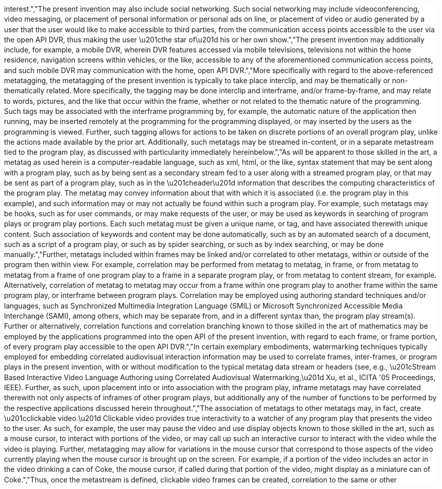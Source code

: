 interest.","The present invention may also include social networking. Such social networking may include videoconferencing, video messaging, or placement of personal information or personal ads on line, or placement of video or audio generated by a user that the user would like to make accessible to third parties, from the communication access points accessible to the user via the open API DVR, thus making the user \u201cthe star of\u201d his or her own show.","The present invention may additionally include, for example, a mobile DVR, wherein DVR features accessed via mobile televisions, televisions not within the home residence, navigation screens within vehicles, or the like, accessible to any of the aforementioned communication access points, and such mobile DVR may communication with the home, open API DVR.","More specifically with regard to the above-referenced metatagging, the metatagging of the present invention is typically to take place interclip, and may be thematically or non-thematically related. More specifically, the tagging may be done interclip and interframe, and\/or frame-by-frame, and may relate to words, pictures, and the like that occur within the frame, whether or not related to the thematic nature of the programming. Such tags may be associated with the interframe programming by, for example, the automatic nature of the application then running, may be inserted remotely at the programming for the programming displayed, or may inserted by the users as the programming is viewed. Further, such tagging allows for actions to be taken on discrete portions of an overall program play, unlike the actions made available by the prior art. Additionally, such metatags may be streamed in-content, or in a separate metastream tied to the program play, as discussed with particularity immediately hereinbelow.","As will be apparent to those skilled in the art, a metatag as used herein is a computer-readable language, such as xml, html, or the like, syntax statement that may be sent along with a program play, such as by being sent as a secondary stream fed to a user along with a streamed program play, or that may be sent as part of a program play, such as in the \u201cheader\u201d information that describes the computing characteristics of the program play. The metatag may convey information about that with which it is associated (i.e. the program play in this example), and such information may or may not actually be found within such a program play. For example, such metatags may be hooks, such as for user commands, or may make requests of the user, or may be used as keywords in searching of program plays or program play portions. Each such metatag must be given a unique name, or tag, and have associated therewith unique content. Such association of keywords and content may be done automatically, such as by an automated search of a document, such as a script of a program play, or such as by spider searching, or such as by index searching, or may be done manually.","Further, metatags included within frames may be linked and\/or correlated to other metatags, within or outside of the program then within view. For example, correlation may be performed from metatag to metatag, in frame, or from metatag to metatag from a frame of one program play to a frame in a separate program play, or from metatag to content stream, for example. Alternatively, correlation of metatag to metatag may occur from a frame within one program play to another frame within the same program play, or interframe between program plays. Correlation may be employed using authoring standard techniques and\/or languages, such as Synchronized Multimedia Integration Language (SMIL) or Microsoft Synchronized Accessible Media Interchange (SAMI), among others, which may be separate from, and in a different syntax than, the program play stream(s). Further or alternatively, correlation functions and correlation branching known to those skilled in the art of mathematics may be employed by the applications programmed into the open API of the present invention, with regard to each frame, or frame portion, of every program play accessible to the open API DVR.","In certain exemplary embodiments, watermarking techniques typically employed for embedding correlated audiovisual interaction information may be used to correlate frames, inter-frames, or program plays in the present invention, with or without modification to the typical metatag data stream or headers (see, e.g., \u201cStream Based Interactive Video Language Authoring using Correlated Audiovisual Watermarking,\u201d Xu, et al., ICITA '05 Proceedings, IEEE). Further, as such, upon placement into or into association with the program play, inframe metatags may have correlated therewith not only aspects of inframes of other program plays, but additionally any of the number of functions to be performed by the respective applications discussed herein throughout.","The association of metatags to other metatags may, in fact, create \u201cclickable video.\u201d Clickable video provides true interactivity to a watcher of any program play that presents the video to the user. As such, for example, the user may pause the video and use display objects known to those skilled in the art, such as a mouse cursor, to interact with portions of the video, or may call up such an interactive cursor to interact with the video while the video is playing. Further, metatagging may allow for variations in the mouse cursor that correspond to those aspects of the video currently playing when the mouse cursor is brought up on the screen. For example, if a portion of the video includes an actor in the video drinking a can of Coke, the mouse cursor, if called during that portion of the video, might display as a miniature can of Coke.","Thus, once the metastream is defined, clickable video frames can be created, correlation to the same or other